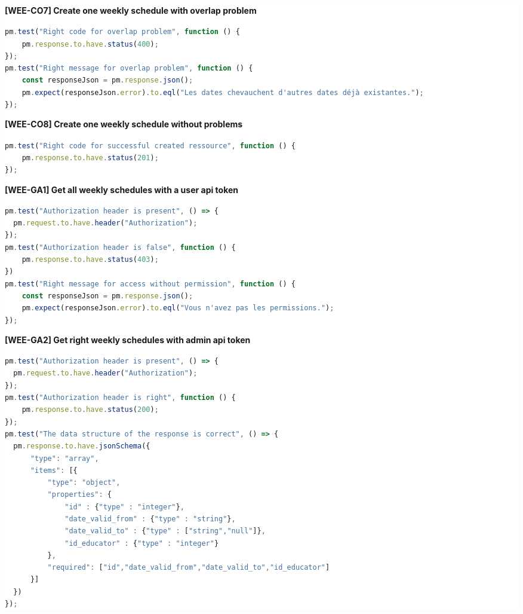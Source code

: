 **[WEE-CO7] Create one weekly schedule with overlap problem**

```javascript
pm.test("Right code for overlap problem", function () {
    pm.response.to.have.status(400);
});
pm.test("Right message for overlap problem", function () {
    const responseJson = pm.response.json();
    pm.expect(responseJson.error).to.eql("Les dates chevauchent d'autres dates déjà existantes.");
}); 
```

**[WEE-CO8] Create one weekly schedule without problems**

```javascript
pm.test("Right code for successful created ressource", function () {
    pm.response.to.have.status(201);
});
```

**[WEE-GA1] Get all weekly schedules with a user api token**

```javascript
pm.test("Authorization header is present", () => {
  pm.request.to.have.header("Authorization");
});
pm.test("Authorization header is false", function () {
    pm.response.to.have.status(403);
})
pm.test("Right message for access without permission", function () {
    const responseJson = pm.response.json();
    pm.expect(responseJson.error).to.eql("Vous n'avez pas les permissions.");
});
```

**[WEE-GA2] Get right weekly schedules with admin api token**

```javascript
pm.test("Authorization header is present", () => {
  pm.request.to.have.header("Authorization");
});
pm.test("Authorization header is right", function () {
    pm.response.to.have.status(200);
});
pm.test("The data structure of the response is correct", () => {
  pm.response.to.have.jsonSchema({
      "type": "array",
      "items": [{
          "type": "object",
          "properties": {
              "id" : {"type" : "integer"},
              "date_valid_from" : {"type" : "string"},
              "date_valid_to" : {"type" : ["string","null"]},
              "id_educator" : {"type" : "integer"}
          },
          "required": ["id","date_valid_from","date_valid_to","id_educator"]
      }]
  })
});
```
